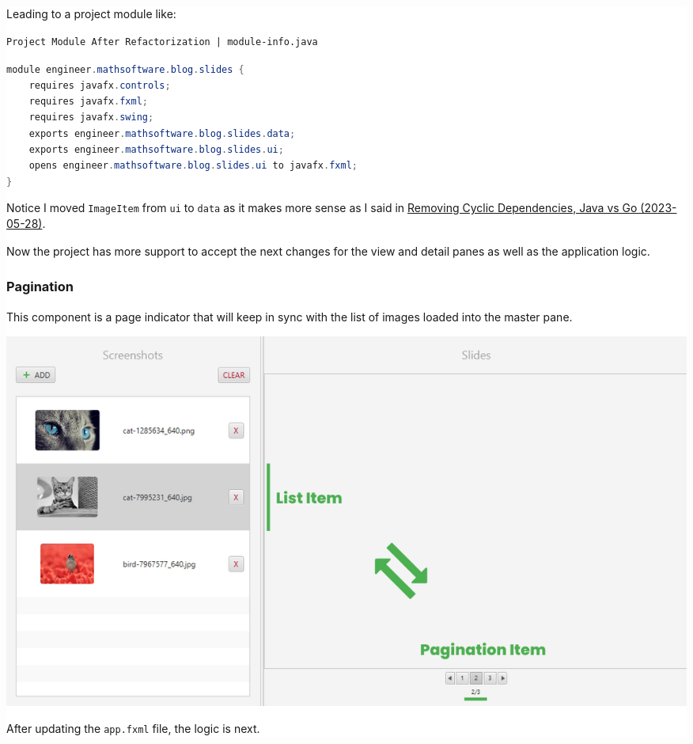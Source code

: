 Leading to a project module like:

`Project Module After Refactorization | module-info.java`

```java
module engineer.mathsoftware.blog.slides {
    requires javafx.controls;
    requires javafx.fxml;
    requires javafx.swing;
    exports engineer.mathsoftware.blog.slides.data;
    exports engineer.mathsoftware.blog.slides.ui;
    opens engineer.mathsoftware.blog.slides.ui to javafx.fxml;
}
```

Notice I moved `ImageItem` from `ui` to `data` as it makes more sense as I said
in
[Removing Cyclic Dependencies, Java vs Go (2023-05-28)](https://blog.mathsoftware.engineer/removing-cyclic-dependencies--_--java-vs-go-2023-05-28).

Now the project has more support to accept the next changes for the view and 
detail panes as well as the application logic.

### Pagination

This component is a page indicator that will keep in sync with the list of
images loaded into the master pane.

![](images/view-pagination-in-sync-with-list-view.png)

After updating the `app.fxml` file, the logic is next.
